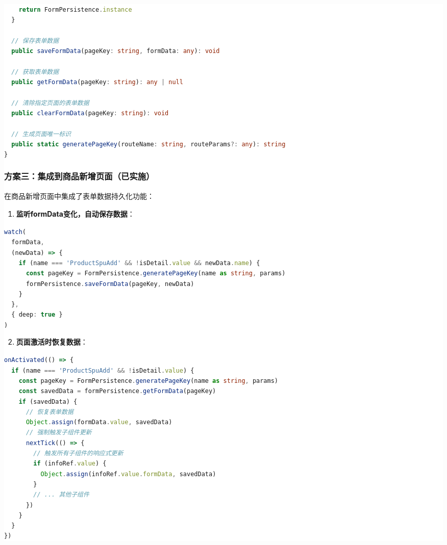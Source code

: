 ```typescript
    return FormPersistence.instance
  }

  // 保存表单数据
  public saveFormData(pageKey: string, formData: any): void

  // 获取表单数据
  public getFormData(pageKey: string): any | null

  // 清除指定页面的表单数据
  public clearFormData(pageKey: string): void

  // 生成页面唯一标识
  public static generatePageKey(routeName: string, routeParams?: any): string
}
```

### 方案三：集成到商品新增页面（已实施）

在商品新增页面中集成了表单数据持久化功能：

1. **监听formData变化，自动保存数据**：
```typescript
watch(
  formData,
  (newData) => {
    if (name === 'ProductSpuAdd' && !isDetail.value && newData.name) {
      const pageKey = FormPersistence.generatePageKey(name as string, params)
      formPersistence.saveFormData(pageKey, newData)
    }
  },
  { deep: true }
)
```

2. **页面激活时恢复数据**：
```typescript
onActivated(() => {
  if (name === 'ProductSpuAdd' && !isDetail.value) {
    const pageKey = FormPersistence.generatePageKey(name as string, params)
    const savedData = formPersistence.getFormData(pageKey)
    if (savedData) {
      // 恢复表单数据
      Object.assign(formData.value, savedData)
      // 强制触发子组件更新
      nextTick(() => {
        // 触发所有子组件的响应式更新
        if (infoRef.value) {
          Object.assign(infoRef.value.formData, savedData)
        }
        // ... 其他子组件
      })
    }
  }
})
```
